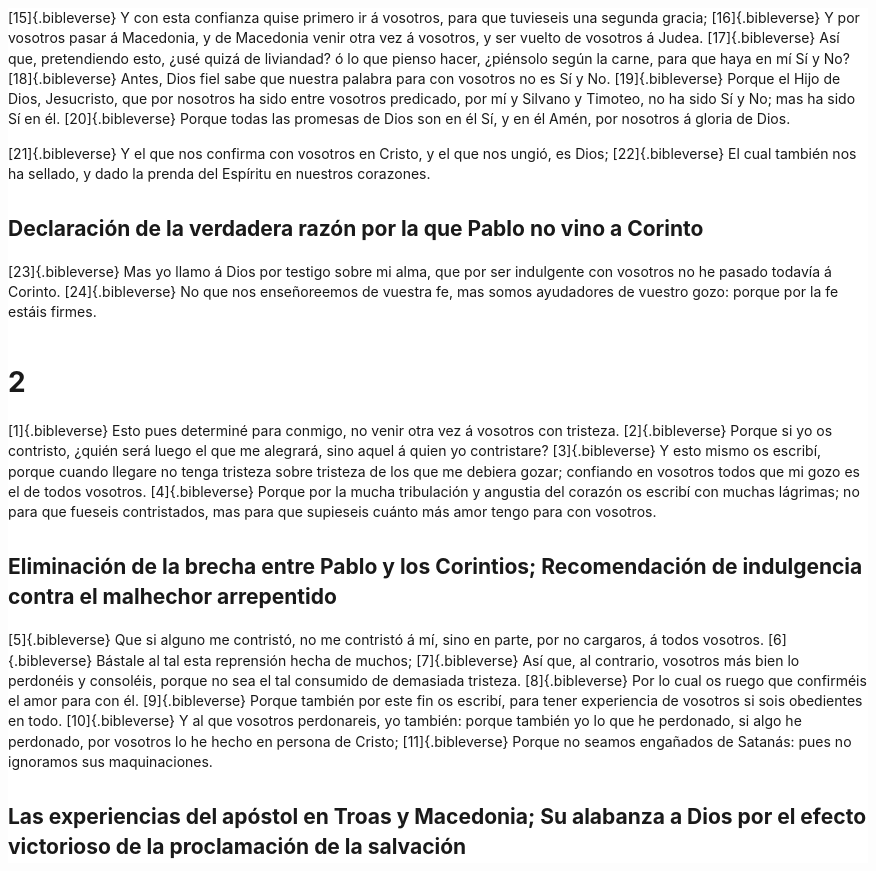 [15]{.bibleverse} Y con esta confianza quise primero ir á vosotros, para que tuvieseis una segunda gracia; 
[16]{.bibleverse} Y por vosotros pasar á Macedonia, y de Macedonia venir otra vez á vosotros, y ser vuelto de vosotros á Judea. 
[17]{.bibleverse} Así que, pretendiendo esto, ¿usé quizá de liviandad? ó lo que pienso hacer, ¿piénsolo según la carne, para que haya en mí Sí y No? 
[18]{.bibleverse} Antes, Dios fiel sabe que nuestra palabra para con vosotros no es Sí y No. 
[19]{.bibleverse} Porque el Hijo de Dios, Jesucristo, que por nosotros ha sido entre vosotros predicado, por mí y Silvano y Timoteo, no ha sido Sí y No; mas ha sido Sí en él. 
[20]{.bibleverse} Porque todas las promesas de Dios son en él Sí, y en él Amén, por nosotros á gloria de Dios.

 
[21]{.bibleverse} Y el que nos confirma con vosotros en Cristo, y el que nos ungió, es Dios; 
[22]{.bibleverse} El cual también nos ha sellado, y dado la prenda del Espíritu en nuestros corazones.

## Declaración de la verdadera razón por la que Pablo no vino a Corinto
 
[23]{.bibleverse} Mas yo llamo á Dios por testigo sobre mi alma, que por ser indulgente con vosotros no he pasado todavía á Corinto. 
[24]{.bibleverse} No que nos enseñoreemos de vuestra fe, mas somos ayudadores de vuestro gozo: porque por la fe estáis firmes. 

# 2 
[1]{.bibleverse} Esto pues determiné para conmigo, no venir otra vez á vosotros con tristeza. 
[2]{.bibleverse} Porque si yo os contristo, ¿quién será luego el que me alegrará, sino aquel á quien yo contristare? 
[3]{.bibleverse} Y esto mismo os escribí, porque cuando llegare no tenga tristeza sobre tristeza de los que me debiera gozar; confiando en vosotros todos que mi gozo es el de todos vosotros. 
[4]{.bibleverse} Porque por la mucha tribulación y angustia del corazón os escribí con muchas lágrimas; no para que fueseis contristados, mas para que supieseis cuánto más amor tengo para con vosotros.

## Eliminación de la brecha entre Pablo y los Corintios; Recomendación de indulgencia contra el malhechor arrepentido
 
[5]{.bibleverse} Que si alguno me contristó, no me contristó á mí, sino en parte, por no cargaros, á todos vosotros. 
[6]{.bibleverse} Bástale al tal esta reprensión hecha de muchos; 
[7]{.bibleverse} Así que, al contrario, vosotros más bien lo perdonéis y consoléis, porque no sea el tal consumido de demasiada tristeza. 
[8]{.bibleverse} Por lo cual os ruego que confirméis el amor para con él. 
[9]{.bibleverse} Porque también por este fin os escribí, para tener experiencia de vosotros si sois obedientes en todo. 
[10]{.bibleverse} Y al que vosotros perdonareis, yo también: porque también yo lo que he perdonado, si algo he perdonado, por vosotros lo he hecho en persona de Cristo; 
[11]{.bibleverse} Porque no seamos engañados de Satanás: pues no ignoramos sus maquinaciones.

## Las experiencias del apóstol en Troas y Macedonia; Su alabanza a Dios por el efecto victorioso de la proclamación de la salvación
 